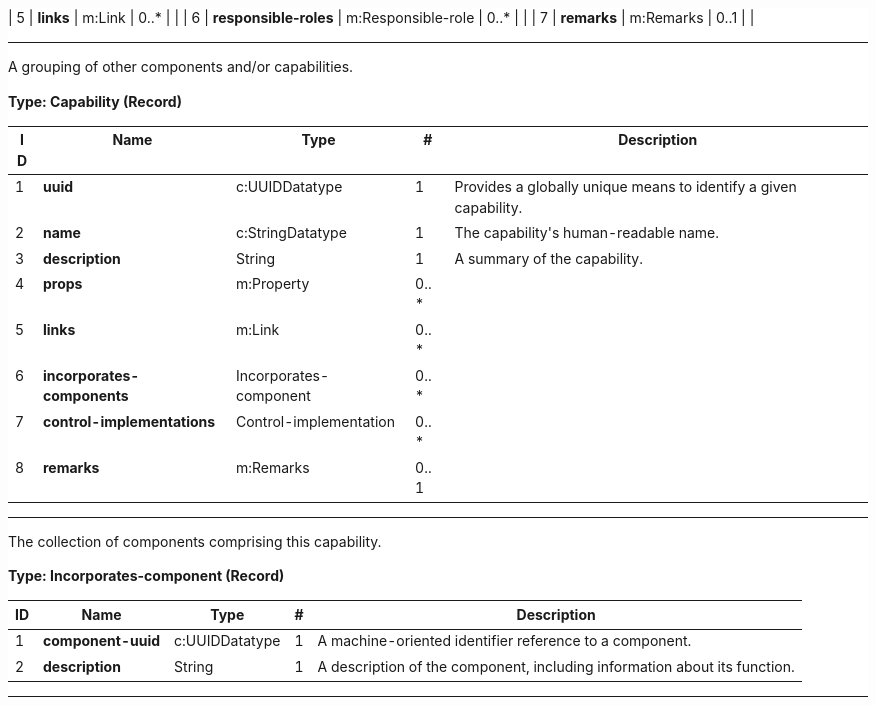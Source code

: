 | 5  | **links**             | m:Link             | 0..\* |                                                                                                                                                                                                                                                                                                                                              |
| 6  | **responsible-roles** | m:Responsible-role | 0..\* |                                                                                                                                                                                                                                                                                                                                              |
| 7  | **remarks**           | m:Remarks          | 0..1  |                                                                                                                                                                                                                                                                                                                                              |

**********

A grouping of other components and/or capabilities.

**Type: Capability (Record)**

| ID | Name                        | Type                   | \#    | Description                                                      |
|----|-----------------------------|------------------------|-------|------------------------------------------------------------------|
| 1  | **uuid**                    | c:UUIDDatatype         | 1     | Provides a globally unique means to identify a given capability. |
| 2  | **name**                    | c:StringDatatype       | 1     | The capability's human-readable name.                            |
| 3  | **description**             | String                 | 1     | A summary of the capability.                                     |
| 4  | **props**                   | m:Property             | 0..\* |                                                                  |
| 5  | **links**                   | m:Link                 | 0..\* |                                                                  |
| 6  | **incorporates-components** | Incorporates-component | 0..\* |                                                                  |
| 7  | **control-implementations** | Control-implementation | 0..\* |                                                                  |
| 8  | **remarks**                 | m:Remarks              | 0..1  |                                                                  |

**********

The collection of components comprising this capability.

**Type: Incorporates-component (Record)**

| ID | Name               | Type           | \# | Description                                                               |
|----|--------------------|----------------|----|---------------------------------------------------------------------------|
| 1  | **component-uuid** | c:UUIDDatatype | 1  | A machine-oriented identifier reference to a component.                   |
| 2  | **description**    | String         | 1  | A description of the component, including information about its function. |

**********

